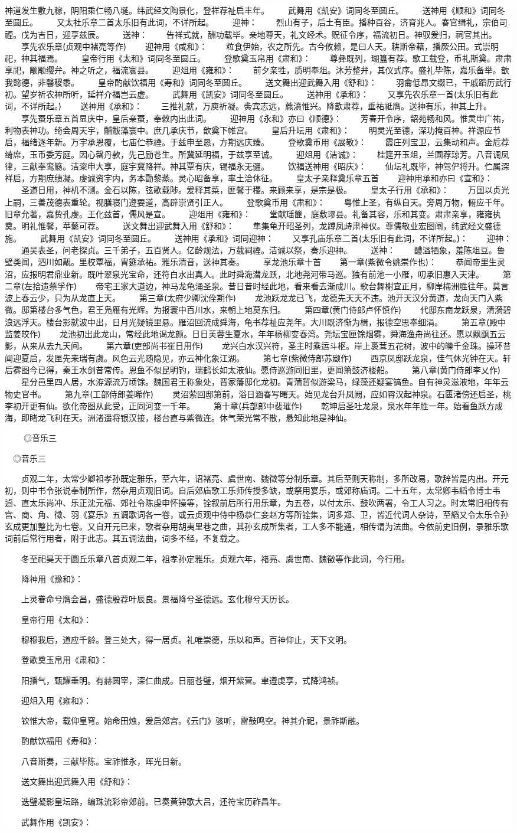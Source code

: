 神道发生敷九稼，阴阳乘仁畅八埏。纬武经文陶景化，登祥荐祉启丰年。 　　武舞用《凯安》词同冬至圆丘。 　　送神用《顺和》词同冬至圆丘。 　　又太社乐章二首太乐旧有此词，不详所起。 　　迎神： 　　烈山有子，后土有臣。播种百谷，济育兆人。春官缉礼，宗伯司禋。戊为吉日，迎享兹辰。 　　送神： 　　告祥式就，酬功载毕。亲地尊天，礼文经术。贶征令序，福流初日。神驭爰归，祠官其出。 　　享先农乐章(贞观中褚亮等作) 　　迎神用《咸和》： 　　粒食伊始，农之所先。古今攸赖，是曰人天。耕斯帝藉，播厥公田。式崇明祀，神其福焉。 　　皇帝行用《太和》词同冬至圆丘。 　　登歌奠玉帛用《肃和》： 　　尊彝既列，瑚簋有荐。歌工载登，币礼斯奠。肃肃享祀，颙颙缨弁。神之听之，福流寰县。 　　迎俎用《雍和》： 　　前夕亲牲，质明奉俎。沐芳整弁，其仪式序。盛礼毕陈，嘉乐备举。歆我懿德，非馨稷黍。 　　皇帝酌献饮福用《寿和》词同冬至圆丘。 　　送文舞出迎武舞入用《舒和》： 　　羽龠低昂文缀已，干戚蹈厉武行初。望岁祈农神所听，延祥介福岂云虚。 　　武舞用《凯安》词同冬至圆丘。 　　送神用《承和》： 　　又享先农乐章一首(太乐旧有此词，不详所起。) 　　送神用《承和》： 　　三推礼就，万庾祈凝。夤宾志远，藨濆惟兴。降歆肃荐，垂祐祗膺。送神有乐，神其上升。 　　享先蚕乐章五首显庆中，皇后亲蚕，奉敕内出此词。 　　迎神用《永和》亦曰《顺德》： 　　芳春开令序，韶苑畅和风。惟灵申广祐，利物表神功。绮会周天宇，黼黻藻寰中。庶几承庆节，歆奠下帷宫。 　　皇后升坛用《肃和》： 　　明灵光至德，深功掩百神。祥源应节启，福绪逐年新。万宇承恩覆，七庙伫恭禋。于兹申至恳，方期远庆臻。 　　登歌奠币用《展敬》： 　　霞庄列宝卫，云集动和声。金卮荐绮席，玉币委芳庭。因心罄丹款，先己励苍生。所冀延明福，于兹享至诚。 　　迎俎用《洁诚》： 　　桂筵开玉俎，兰圃荐琼芳。八音调凤律，三献奉鸾觞。洁粢申大享，庭宇冀降祥。神其覃有庆，锡福永无疆。 　　饮福送神用《昭庆》： 　　仙坛礼既毕，神驾俨将升。伫属深祥启，方期庶绩凝。虔诚资宇内，务本勖黎蒸。灵心昭备享，率土洽休征。 　　皇太子亲释奠乐章五首 　　迎神用承和亦曰《宣和》： 　　圣道日用，神机不测。金石以陈，弦歌载陟。爰释其菜，匪馨于稷。来顾来享，是宗是极。 　　皇太子行用《承和》： 　　万国以贞光上嗣，三善茂德表重轮。视膳寝门遵要道，高辟崇贤引正人。 　　登歌奠币用《肃和》： 　　粤惟上圣，有纵自天。旁周万物，俯应千年。旧章允著，嘉贽孔虔。王化兹首，儒风是宣。 　　迎俎用《雍和》： 　　堂献瑶篚，庭敷璆县。礼备其容，乐和其变。肃肃亲享，雍雍执奠。明礼惟馨，苹蘩可荐。 　　送文舞出迎武舞入用《舒和》： 　　隼集龟开昭圣列，龙蹲凤歭肃神仪。尊儒敬业宏图阐，纬武经文盛德施。 　　武舞用《凯安》词同冬至圆丘。 　　送神用《承和》词同迎神： 　　又享孔庙乐章二首(太乐旧有此词，不详所起。)： 　　迎神： 　　通吴表圣，问老探贞。三千弟子，五百贤人。亿龄规法，万载祠禋。洁诚以祭，奏乐迎神。 　　送神： 　　醴溢牺象，羞陈俎豆。鲁壁类闻，泗川如覯。里校覃福，胄筵承祐。雅乐清音，送神其奏。 　　享龙池乐章十首 　　第一章(紫微令姚崇作也)： 　　恭闻帝里生灵沼，应报明君鼎业新。既叶翠泉光宝命，还符白水出真人。此时舜海潜龙跃，北地尧河带马巡。独有前池一小雁，叨承旧惠入天津。 　　第二章(左拾遗蔡孚作) 　　帝宅王家大道边，神马龙龟涌圣泉。昔日昔时经此地，看来看去渐成川。歌台舞榭宜正月，柳岸梅洲胜往年。莫言波上春云少，只为从龙直上天。 　　第三章(太府少卿沈佺期作) 　　龙池跃龙龙已飞，龙德先天天不违。池开天汉分黄道，龙向天门入紫微。邸第楼台多气色，君王凫雁有光辉。为报寰中百川水，来朝上地莫东归。 　　第四章(黄门侍郎卢怀慎作) 　　代邸东南龙跃泉，清漪碧浪远浮天。楼台影就波中出，日月光疑镜里悬。雁沼回流成舜海，龟书荐祉应尧年。大川既济惭为楫，报德空思奉细涓。 　　第五章(殿中监姜皎作) 　　龙池初出此龙山，常经此地谒龙颜。日日芙蓉生夏水，年年杨柳变春湾。尧坛宝匣馀烟雾，舜海渔舟尚往还。愿以飘飖五云影，从来从去九天间。 　　第六章(吏部尚书崔日用作) 　　龙兴白水汉兴符，圣主时乘运斗枢。岸上裛茸五花树，波中的皪千金珠。操环昔闻迎夏启，发匣先来瑞有虞。风色云光随隐见，亦云神化象江湖。 　　第七章(紫微侍郎苏颋作) 　　西京凤邸跃龙泉，佳气休光钟在天。轩后雾图今已得，秦王水剑昔常传。恩鱼不似昆明钓，瑞鹤长如太液仙。愿侍巡游同旧里，更闻箫鼓济楼船。 　　第八章(黄门侍郎李乂作) 　　星分邑里四人居，水洊源流万顷馀。魏国君王称象处，晋家藩邸化龙初。青蒲暂似游梁马，绿藻还疑宴镐鱼。自有神灵滋液地，年年云物史官书。 　　第九章(工部侍郎姜晞作) 　　灵沼萦回邸第前，浴日涵春写曙天。始见龙台升凤阙，应如霄汉起神泉。石匮渚傍还启圣，桃李初开更有仙。欲化帝图从此受，正同河变一千年。 　　第十章(兵部郎中裴璀作) 　　乾坤启圣吐龙泉，泉水年年胜一年。始看鱼跃方成海，即睹龙飞利在天。洲渚遥将银汉接，楼台直与紫微连。休气荣光常不散，悬知此地是神仙。

 　　◎音乐三

　◎音乐三

　　贞观二年，太常少卿祖孝孙既定雅乐，至六年，诏褚亮、虞世南、魏徵等分制乐章。其后至则天称制，多所改易，歌辞皆是内出。开元初，则中书令张说奉制所作，然杂用贞观旧词。自后郊庙歌工乐师传授多缺，或祭用宴乐，或郊称庙词。二十五年，太常卿韦縚令博士韦逌、直太乐尚冲、乐正沈元福、郊社令陈虔申怀操等，铨叙前后所行用乐章，为五卷，以付太乐、鼓吹两署，令工人习之。时太常旧相传有宫、商、角、徵、羽《宴乐》五调歌词各一卷，或云贞观中侍中杨恭仁妾赵方等所铨集，词多郑、卫，皆近代词人杂诗，至縚又令太乐令孙玄成更加整比为七卷。又自开元已来，歌者杂用胡夷里巷之曲，其孙玄成所集者，工人多不能通，相传谓为法曲。今依前史旧例，录雅乐歌词前后常行用者，附于此志。其五调法曲，词多不经，不复载之。

　　冬至祀昊天于圆丘乐章八首贞观二年，祖孝孙定雅乐。贞观六年，褚亮、虞世南、魏徵等作此词，今行用。

　　降神用《豫和》：

　　上灵眷命兮膺会昌，盛德殷荐叶辰良。景福降兮圣德远。玄化穆兮天历长。

　　皇帝行用《太和》：

　　穆穆我后，道应千龄。登三处大，得一居贞。礼唯崇德，乐以和声。百神仰止，天下文明。

　　登歌奠玉帛用《肃和》：

　　阳播气，甄耀垂明。有赫圆宰，深仁曲成。日丽苍璧，烟开紫营。聿遵虔享，式降鸿祯。

　　迎俎入用《雍和》：

　　钦惟大帝，载仰皇穹。始命田烛，爰启郊宫。《云门》骇听，雷鼓鸣空。神其介祀，景祚斯融。

　　酌献饮福用《寿和》：

　　八音斯奏，三献毕陈。宝祚惟永，晖光日新。

　　送文舞出迎武舞入用《舒和》：

　　迭璧凝影皇坛路，编珠流彩帝郊前。已奏黄钟歌大吕，还符宝历祚昌年。

　　武舞作用《凯安》：
